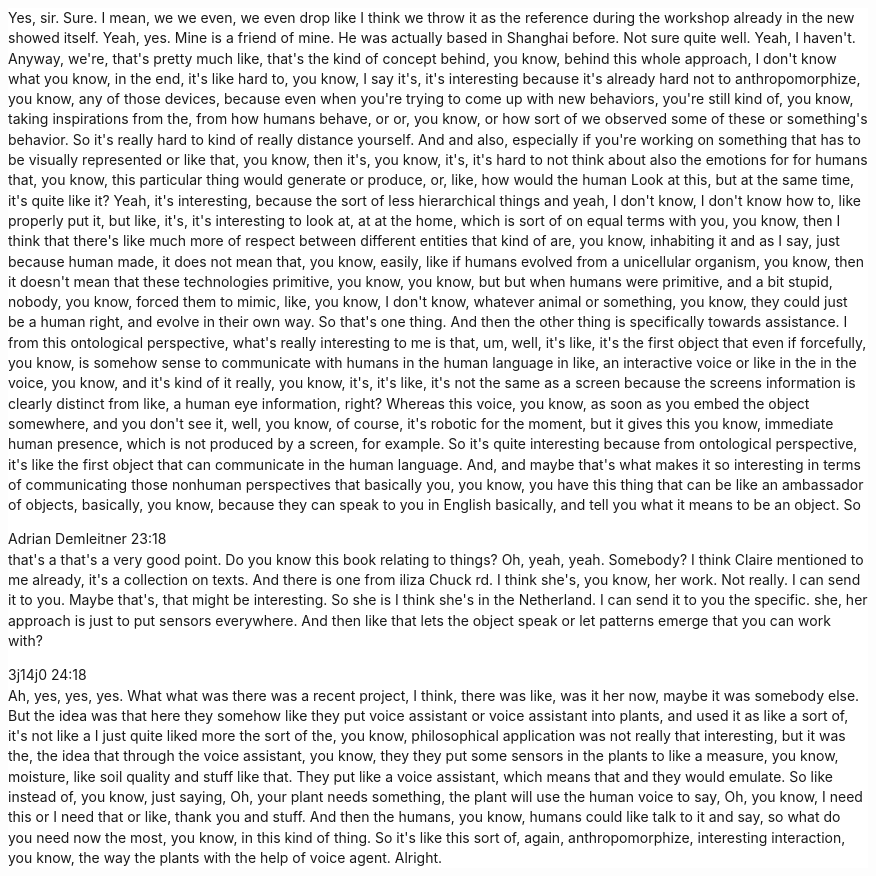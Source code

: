 Yes, sir. Sure. I mean, we we even, we even drop like I think we throw it as the reference during the workshop already in the new showed itself. Yeah, yes. Mine is a friend of mine. He was actually based in Shanghai before. Not sure quite well. Yeah, I haven't. Anyway, we're, that's pretty much like, that's the kind of concept behind, you know, behind this whole approach, I don't know what you know, in the end, it's like hard to, you know, I say it's, it's interesting because it's already hard not to anthropomorphize, you know, any of those devices, because even when you're trying to come up with new behaviors, you're still kind of, you know, taking inspirations from the, from how humans behave, or or, you know, or how sort of we observed some of these or something's behavior. So it's really hard to kind of really distance yourself. And and also, especially if you're working on something that has to be visually represented or like that, you know, then it's, you know, it's, it's hard to not think about also the emotions for for humans that, you know, this particular thing would generate or produce, or, like, how would the human Look at this, but at the same time, it's quite like it? Yeah, it's interesting, because the sort of less hierarchical things and yeah, I don't know, I don't know how to, like properly put it, but like, it's, it's interesting to look at, at at the home, which is sort of on equal terms with you, you know, then I think that there's like much more of respect between different entities that kind of are, you know, inhabiting it and as I say, just because human made, it does not mean that, you know, easily, like if humans evolved from a unicellular organism, you know, then it doesn't mean that these technologies primitive, you know, you know, but but when humans were primitive, and a bit stupid, nobody, you know, forced them to mimic, like, you know, I don't know, whatever animal or something, you know, they could just be a human right, and evolve in their own way. So that's one thing. And then the other thing is specifically towards assistance. I from this ontological perspective, what's really interesting to me is that, um, well, it's like, it's the first object that even if forcefully, you know, is somehow sense to communicate with humans in the human language in like, an interactive voice or like in the in the voice, you know, and it's kind of it really, you know, it's, it's like, it's not the same as a screen because the screens information is clearly distinct from like, a human eye information, right? Whereas this voice, you know, as soon as you embed the object somewhere, and you don't see it, well, you know, of course, it's robotic for the moment, but it gives this you know, immediate human presence, which is not produced by a screen, for example. So it's quite interesting because from ontological perspective, it's like the first object that can communicate in the human language. And, and maybe that's what makes it so interesting in terms of communicating those nonhuman perspectives that basically you, you know, you have this thing that can be like an ambassador of objects, basically, you know, because they can speak to you in English basically, and tell you what it means to be an object. So

Adrian Demleitner  23:18  
that's a that's a very good point. Do you know this book relating to things? Oh, yeah, yeah. Somebody? I think Claire mentioned to me already, it's a collection on texts. And there is one from iliza Chuck rd. I think she's, you know, her work. Not really. I can send it to you. Maybe that's, that might be interesting. So she is I think she's in the Netherland. I can send it to you the specific. she, her approach is just to put sensors everywhere. And then like that lets the object speak or let patterns emerge that you can work with?

3j14j0  24:18  
Ah, yes, yes, yes. What what was there was a recent project, I think, there was like, was it her now, maybe it was somebody else. But the idea was that here they somehow like they put voice assistant or voice assistant into plants, and used it as like a sort of, it's not like a I just quite liked more the sort of the, you know, philosophical application was not really that interesting, but it was the, the idea that through the voice assistant, you know, they they put some sensors in the plants to like a measure, you know, moisture, like soil quality and stuff like that. They put like a voice assistant, which means that and they would emulate. So like instead of, you know, just saying, Oh, your plant needs something, the plant will use the human voice to say, Oh, you know, I need this or I need that or like, thank you and stuff. And then the humans, you know, humans could like talk to it and say, so what do you need now the most, you know, in this kind of thing. So it's like this sort of, again, anthropomorphize, interesting interaction, you know, the way the plants with the help of voice agent. Alright.
